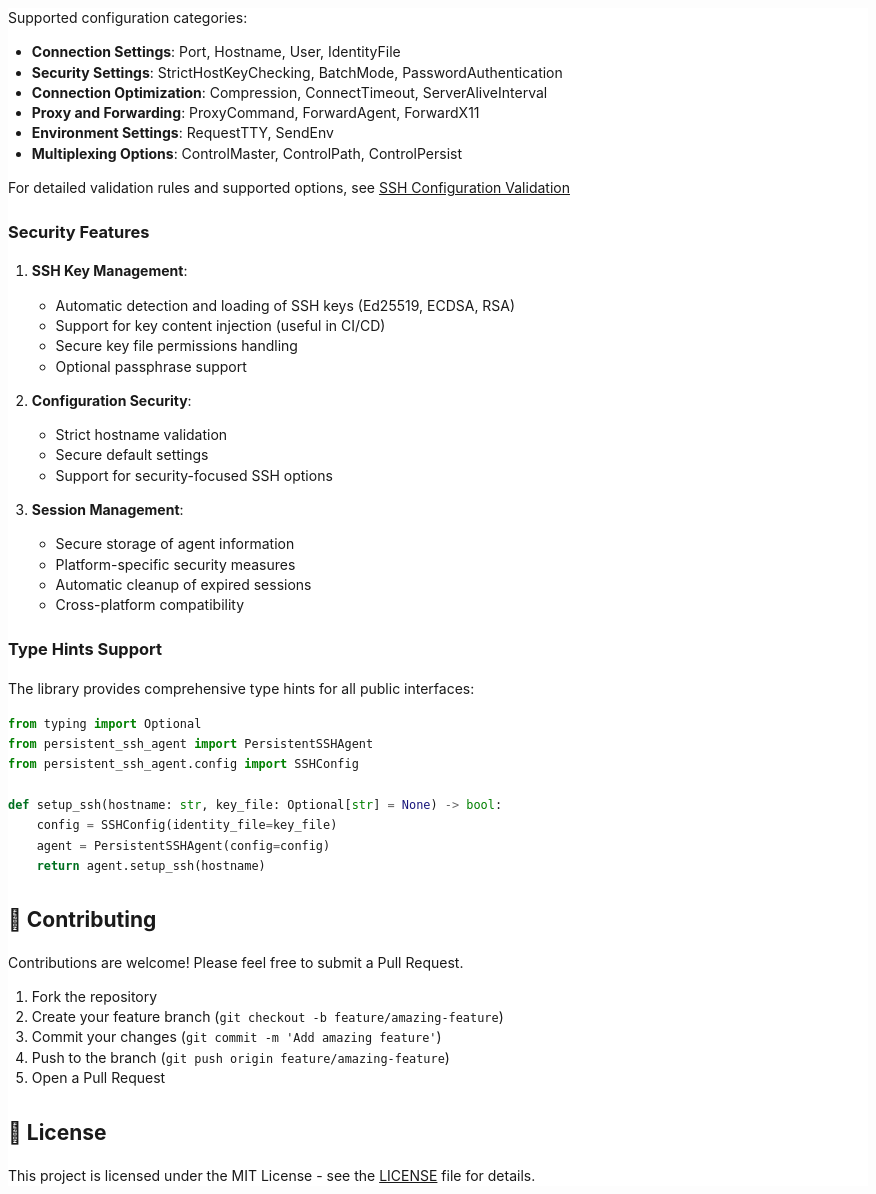 Supported configuration categories:

- **Connection Settings**: Port, Hostname, User, IdentityFile
- **Security Settings**: StrictHostKeyChecking, BatchMode, PasswordAuthentication
- **Connection Optimization**: Compression, ConnectTimeout, ServerAliveInterval
- **Proxy and Forwarding**: ProxyCommand, ForwardAgent, ForwardX11
- **Environment Settings**: RequestTTY, SendEnv
- **Multiplexing Options**: ControlMaster, ControlPath, ControlPersist

For detailed validation rules and supported options, see [SSH Configuration Validation](docs/ssh_config_validation.md)

### Security Features

1. **SSH Key Management**:

   - Automatic detection and loading of SSH keys (Ed25519, ECDSA, RSA)
   - Support for key content injection (useful in CI/CD)
   - Secure key file permissions handling
   - Optional passphrase support

2. **Configuration Security**:

   - Strict hostname validation
   - Secure default settings
   - Support for security-focused SSH options

3. **Session Management**:

   - Secure storage of agent information
   - Platform-specific security measures
   - Automatic cleanup of expired sessions
   - Cross-platform compatibility

### Type Hints Support

The library provides comprehensive type hints for all public interfaces:

```python
from typing import Optional
from persistent_ssh_agent import PersistentSSHAgent
from persistent_ssh_agent.config import SSHConfig

def setup_ssh(hostname: str, key_file: Optional[str] = None) -> bool:
    config = SSHConfig(identity_file=key_file)
    agent = PersistentSSHAgent(config=config)
    return agent.setup_ssh(hostname)
```

## 🤝 Contributing

Contributions are welcome! Please feel free to submit a Pull Request.

1. Fork the repository
2. Create your feature branch (`git checkout -b feature/amazing-feature`)
3. Commit your changes (`git commit -m 'Add amazing feature'`)
4. Push to the branch (`git push origin feature/amazing-feature`)
5. Open a Pull Request

## 📄 License

This project is licensed under the MIT License - see the [LICENSE](LICENSE) file for details.
